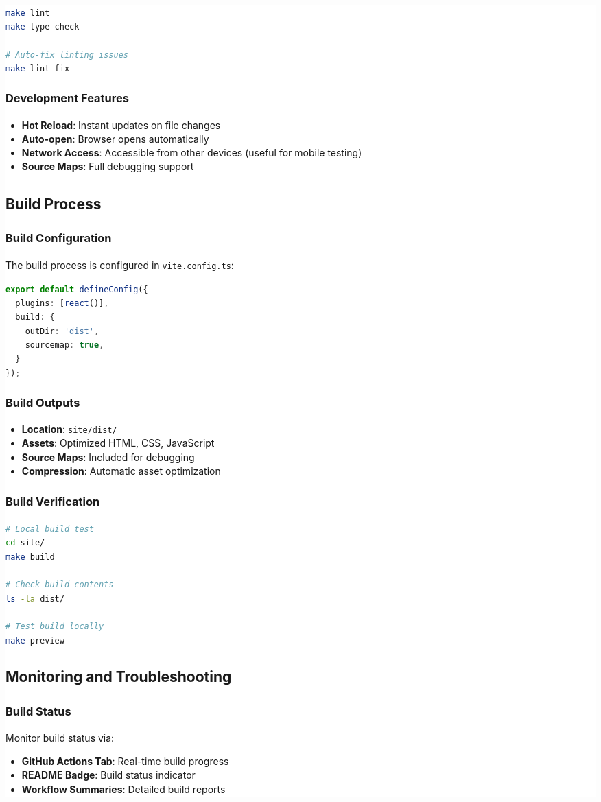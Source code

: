 ```bash
make lint
make type-check

# Auto-fix linting issues
make lint-fix
```

### Development Features
- **Hot Reload**: Instant updates on file changes
- **Auto-open**: Browser opens automatically
- **Network Access**: Accessible from other devices (useful for mobile testing)
- **Source Maps**: Full debugging support

## Build Process

### Build Configuration
The build process is configured in `vite.config.ts`:
```typescript
export default defineConfig({
  plugins: [react()],
  build: {
    outDir: 'dist',
    sourcemap: true,
  }
});
```

### Build Outputs
- **Location**: `site/dist/`
- **Assets**: Optimized HTML, CSS, JavaScript
- **Source Maps**: Included for debugging
- **Compression**: Automatic asset optimization

### Build Verification
```bash
# Local build test
cd site/
make build

# Check build contents
ls -la dist/

# Test build locally
make preview
```

## Monitoring and Troubleshooting

### Build Status
Monitor build status via:
- **GitHub Actions Tab**: Real-time build progress
- **README Badge**: Build status indicator
- **Workflow Summaries**: Detailed build reports
